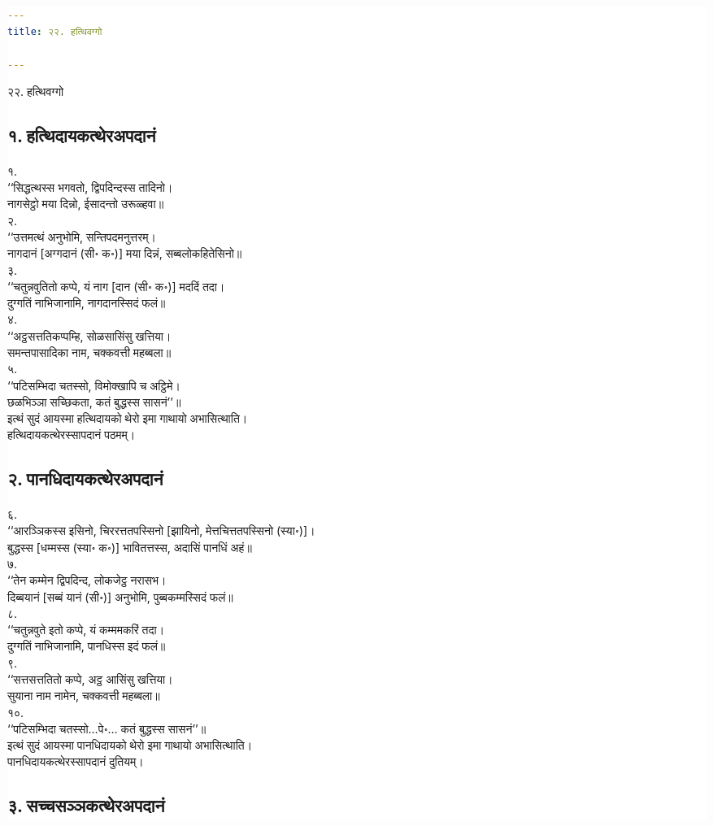 ```yaml
---
title: २२. हत्थिवग्गो

---
```

२२. हत्थिवग्गो  


## १. हत्थिदायकत्थेरअपदानं

१.  
‘‘सिद्धत्थस्स भगवतो, द्विपदिन्दस्स तादिनो।  
नागसेट्ठो मया दिन्नो, ईसादन्तो उरूळ्हवा॥  
२.  
‘‘उत्तमत्थं अनुभोमि, सन्तिपदमनुत्तरम्।  
नागदानं [अग्गदानं (सी॰ क॰)] मया दिन्नं, सब्बलोकहितेसिनो॥  
३.  
‘‘चतुन्नवुतितो कप्पे, यं नाग [दान (सी॰ क॰)] मददिं तदा।  
दुग्गतिं नाभिजानामि, नागदानस्सिदं फलं॥  
४.  
‘‘अट्ठसत्ततिकप्पम्हि, सोळसासिंसु खत्तिया।  
समन्तपासादिका नाम, चक्कवत्ती महब्बला॥  
५.  
‘‘पटिसम्भिदा चतस्सो, विमोक्खापि च अट्ठिमे।  
छळभिञ्ञा सच्छिकता, कतं बुद्धस्स सासनं’’॥  
इत्थं सुदं आयस्मा हत्थिदायको थेरो इमा गाथायो अभासित्थाति।  
हत्थिदायकत्थेरस्सापदानं पठमम्।  


## २. पानधिदायकत्थेरअपदानं

६.  
‘‘आरञ्ञिकस्स इसिनो, चिररत्ततपस्सिनो [झायिनो, मेत्तचित्ततपस्सिनो (स्या॰)]।  
बुद्धस्स [धम्मस्स (स्या॰ क॰)] भावितत्तस्स, अदासिं पानधिं अहं॥  
७.  
‘‘तेन कम्मेन द्विपदिन्द, लोकजेट्ठ नरासभ।  
दिब्बयानं [सब्बं यानं (सी॰)] अनुभोमि, पुब्बकम्मस्सिदं फलं॥  
८.  
‘‘चतुन्नवुते इतो कप्पे, यं कम्ममकरिं तदा।  
दुग्गतिं नाभिजानामि, पानधिस्स इदं फलं॥  
९.  
‘‘सत्तसत्ततितो कप्पे, अट्ठ आसिंसु खत्तिया।  
सुयाना नाम नामेन, चक्कवत्ती महब्बला॥  
१०.  
‘‘पटिसम्भिदा चतस्सो…पे॰… कतं बुद्धस्स सासनं’’॥  
इत्थं सुदं आयस्मा पानधिदायको थेरो इमा गाथायो अभासित्थाति।  
पानधिदायकत्थेरस्सापदानं दुतियम्।  


## ३. सच्चसञ्ञकत्थेरअपदानं
